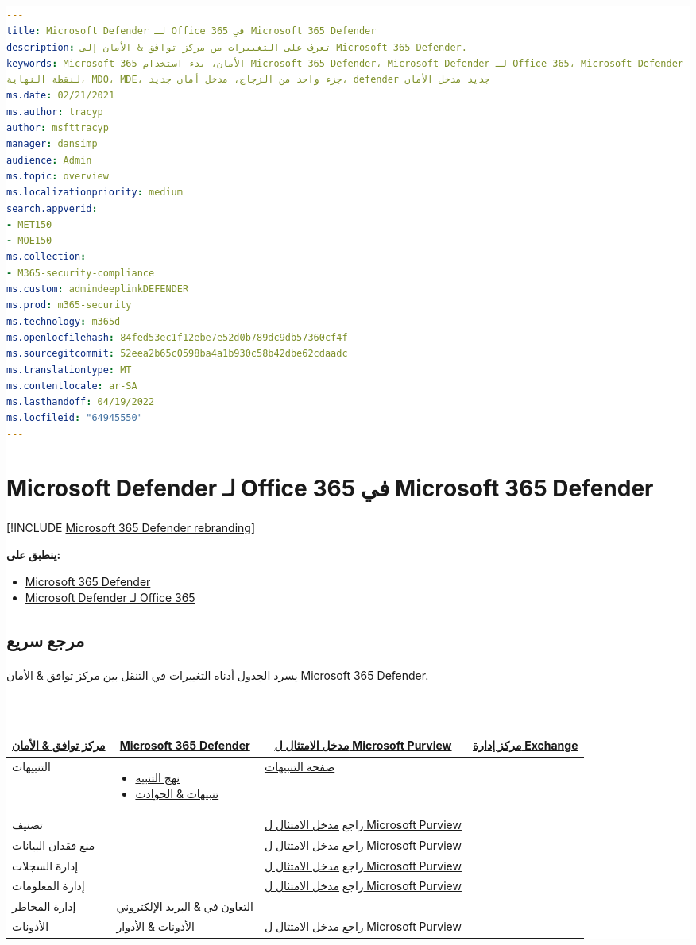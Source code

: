 ```yaml
---
title: Microsoft Defender لـ Office 365 في Microsoft 365 Defender
description: تعرف على التغييرات من مركز توافق & الأمان إلى Microsoft 365 Defender.
keywords: Microsoft 365 الأمان، بدء استخدام Microsoft 365 Defender، Microsoft Defender لـ Office 365، Microsoft Defender لنقطة النهاية، MDO، MDE، جزء واحد من الزجاج، مدخل أمان جديد، defender جديد مدخل الأمان
ms.date: 02/21/2021
ms.author: tracyp
author: msfttracyp
manager: dansimp
audience: Admin
ms.topic: overview
ms.localizationpriority: medium
search.appverid:
- MET150
- MOE150
ms.collection:
- M365-security-compliance
ms.custom: admindeeplinkDEFENDER
ms.prod: m365-security
ms.technology: m365d
ms.openlocfilehash: 84fed53ec1f12ebe7e52d0b789dc9db57360cf4f
ms.sourcegitcommit: 52eea2b65c0598ba4a1b930c58b42dbe62cdaadc
ms.translationtype: MT
ms.contentlocale: ar-SA
ms.lasthandoff: 04/19/2022
ms.locfileid: "64945550"
---
```

# <a name="microsoft-defender-for-office-365-in-microsoft-365-defender"></a>Microsoft Defender لـ Office 365 في Microsoft 365 Defender

[!INCLUDE [Microsoft 365 Defender rebranding](../includes/microsoft-defender.md)]

**ينطبق على:**
- [Microsoft 365 Defender](microsoft-365-defender.md)
- [Microsoft Defender لـ Office 365](/microsoft-365/security/office-365-security/defender-for-office-365)

## <a name="quick-reference"></a>مرجع سريع

يسرد الجدول أدناه التغييرات في التنقل بين مركز توافق & الأمان Microsoft 365 Defender.

<br>

****

|[مركز توافق & الأمان](https://protection.office.com)|[Microsoft 365 Defender](https://security.microsoft.com)|[مدخل الامتثال ل Microsoft Purview](https://compliance.microsoft.com/homepage)|[مركز إدارة Exchange](https://admin.exchange.microsoft.com)|
|---|---|---|---|
|التنبيهات|<ul><li>[نهج التنبيه](https://security.microsoft.com/alertpolicies)</li><li>[تنبيهات & الحوادث](https://security.microsoft.com/alerts)</li></ul>|[صفحة التنبيهات](https://compliance.microsoft.com/homepage)||
|تصنيف||راجع [مدخل الامتثال ل Microsoft Purview](https://compliance.microsoft.com/homepage)||
|منع فقدان البيانات||راجع [مدخل الامتثال ل Microsoft Purview](https://compliance.microsoft.com/homepage)||
|إدارة السجلات||راجع [مدخل الامتثال ل Microsoft Purview](https://compliance.microsoft.com/homepage)||
|إدارة المعلومات||راجع [مدخل الامتثال ل Microsoft Purview](https://compliance.microsoft.com/homepage)||
|إدارة المخاطر|[التعاون في & البريد الإلكتروني](https://security.microsoft.com/homepage)|||
|الأذونات|[الأذونات & الأدوار](https://security.microsoft.com/emailandcollabpermissions)|راجع [مدخل الامتثال ل Microsoft Purview](https://compliance.microsoft.com/homepage)||